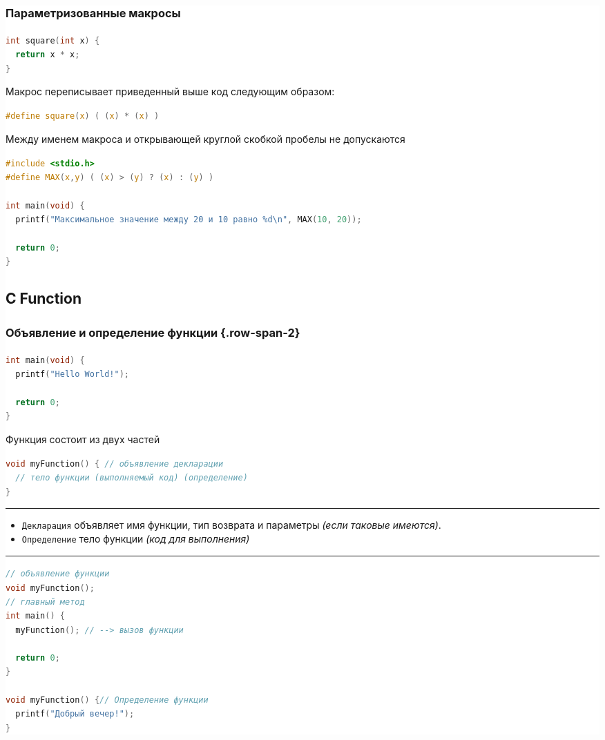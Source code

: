

### Параметризованные макросы

```c
int square(int x) {
  return x * x;
}
```

Макрос переписывает приведенный выше код следующим образом:

```c
#define square(x) ( (x) * (x) )
```

Между именем макроса и открывающей круглой скобкой пробелы не допускаются

```c
#include <stdio.h>
#define MAX(x,y) ( (x) > (y) ? (x) : (y) )

int main(void) {
  printf("Максимальное значение между 20 и 10 равно %d\n", MAX(10, 20));

  return 0;
}
```

C Function
----



### Объявление и определение функции {.row-span-2}

```c
int main(void) {
  printf("Hello World!");

  return 0;
}
```

Функция состоит из двух частей

```c
void myFunction() { // объявление декларации
  // тело функции (выполняемый код) (определение)
}
```

----
- `Декларация` объявляет имя функции, тип возврата и параметры _(если таковые имеются)_.
- `Определение` тело функции _(код для выполнения)_

----

```c
// объявление функции
void myFunction();
// главный метод
int main() {
  myFunction(); // --> вызов функции

  return 0;
}

void myFunction() {// Определение функции
  printf("Добрый вечер!");
}
```